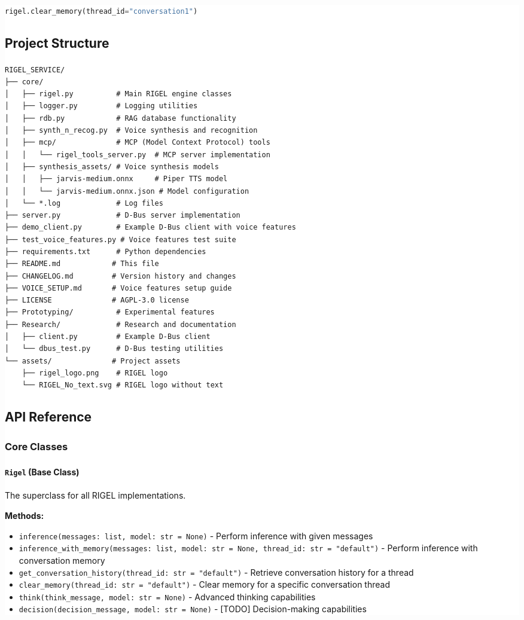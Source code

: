 ```python
rigel.clear_memory(thread_id="conversation1")
```

## Project Structure

```
RIGEL_SERVICE/
├── core/
│   ├── rigel.py          # Main RIGEL engine classes
│   ├── logger.py         # Logging utilities
│   ├── rdb.py            # RAG database functionality
│   ├── synth_n_recog.py  # Voice synthesis and recognition
│   ├── mcp/              # MCP (Model Context Protocol) tools
│   │   └── rigel_tools_server.py  # MCP server implementation
│   ├── synthesis_assets/ # Voice synthesis models
│   │   ├── jarvis-medium.onnx     # Piper TTS model
│   │   └── jarvis-medium.onnx.json # Model configuration
│   └── *.log             # Log files
├── server.py             # D-Bus server implementation
├── demo_client.py        # Example D-Bus client with voice features
├── test_voice_features.py # Voice features test suite
├── requirements.txt      # Python dependencies
├── README.md            # This file
├── CHANGELOG.md         # Version history and changes
├── VOICE_SETUP.md       # Voice features setup guide
├── LICENSE              # AGPL-3.0 license
├── Prototyping/          # Experimental features
├── Research/             # Research and documentation
│   ├── client.py         # Example D-Bus client
│   └── dbus_test.py      # D-Bus testing utilities
└── assets/              # Project assets
    ├── rigel_logo.png    # RIGEL logo
    └── RIGEL_No_text.svg # RIGEL logo without text
```

## API Reference

### Core Classes

#### `Rigel` (Base Class)
The superclass for all RIGEL implementations.

**Methods:**
- `inference(messages: list, model: str = None)` - Perform inference with given messages
- `inference_with_memory(messages: list, model: str = None, thread_id: str = "default")` - Perform inference with conversation memory
- `get_conversation_history(thread_id: str = "default")` - Retrieve conversation history for a thread
- `clear_memory(thread_id: str = "default")` - Clear memory for a specific conversation thread
- `think(think_message, model: str = None)` - Advanced thinking capabilities
- `decision(decision_message, model: str = None)` - [TODO] Decision-making capabilities
